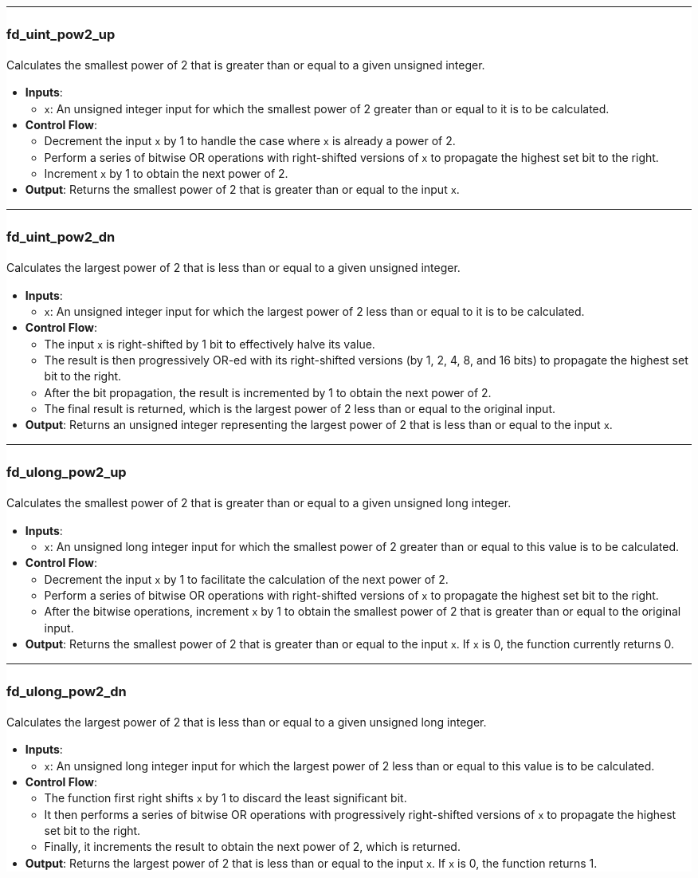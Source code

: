 
---
### fd\_uint\_pow2\_up
Calculates the smallest power of 2 that is greater than or equal to a given unsigned integer.
- **Inputs**:
    - `x`: An unsigned integer input for which the smallest power of 2 greater than or equal to it is to be calculated.
- **Control Flow**:
    - Decrement the input `x` by 1 to handle the case where `x` is already a power of 2.
    - Perform a series of bitwise OR operations with right-shifted versions of `x` to propagate the highest set bit to the right.
    - Increment `x` by 1 to obtain the next power of 2.
- **Output**: Returns the smallest power of 2 that is greater than or equal to the input `x`.


---
### fd\_uint\_pow2\_dn
Calculates the largest power of 2 that is less than or equal to a given unsigned integer.
- **Inputs**:
    - `x`: An unsigned integer input for which the largest power of 2 less than or equal to it is to be calculated.
- **Control Flow**:
    - The input `x` is right-shifted by 1 bit to effectively halve its value.
    - The result is then progressively OR-ed with its right-shifted versions (by 1, 2, 4, 8, and 16 bits) to propagate the highest set bit to the right.
    - After the bit propagation, the result is incremented by 1 to obtain the next power of 2.
    - The final result is returned, which is the largest power of 2 less than or equal to the original input.
- **Output**: Returns an unsigned integer representing the largest power of 2 that is less than or equal to the input `x`.


---
### fd\_ulong\_pow2\_up
Calculates the smallest power of 2 that is greater than or equal to a given unsigned long integer.
- **Inputs**:
    - `x`: An unsigned long integer input for which the smallest power of 2 greater than or equal to this value is to be calculated.
- **Control Flow**:
    - Decrement the input `x` by 1 to facilitate the calculation of the next power of 2.
    - Perform a series of bitwise OR operations with right-shifted versions of `x` to propagate the highest set bit to the right.
    - After the bitwise operations, increment `x` by 1 to obtain the smallest power of 2 that is greater than or equal to the original input.
- **Output**: Returns the smallest power of 2 that is greater than or equal to the input `x`. If `x` is 0, the function currently returns 0.


---
### fd\_ulong\_pow2\_dn
Calculates the largest power of 2 that is less than or equal to a given unsigned long integer.
- **Inputs**:
    - `x`: An unsigned long integer input for which the largest power of 2 less than or equal to this value is to be calculated.
- **Control Flow**:
    - The function first right shifts `x` by 1 to discard the least significant bit.
    - It then performs a series of bitwise OR operations with progressively right-shifted versions of `x` to propagate the highest set bit to the right.
    - Finally, it increments the result to obtain the next power of 2, which is returned.
- **Output**: Returns the largest power of 2 that is less than or equal to the input `x`. If `x` is 0, the function returns 1.
